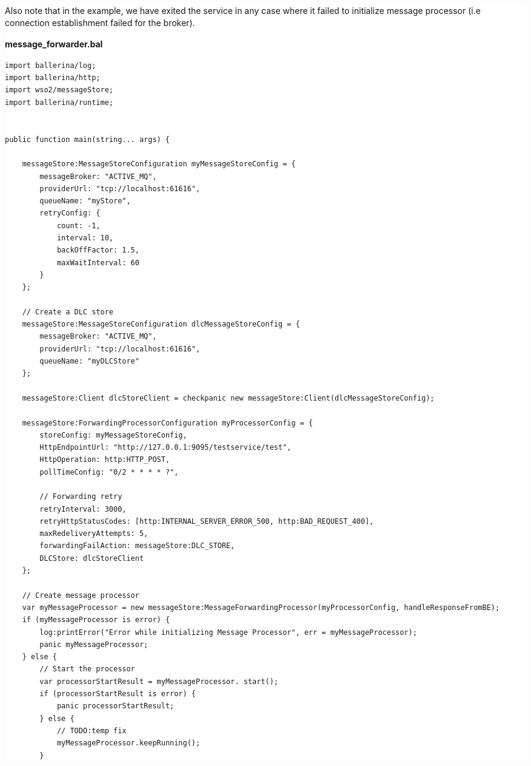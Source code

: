 Also note that in the example, we have exited the service in any case where it failed to initialize message processor (i.e
connection establishment failed for the broker).

**message_forwarder.bal**

```ballerina
import ballerina/log;
import ballerina/http;
import wso2/messageStore;
import ballerina/runtime;


public function main(string... args) {

    messageStore:MessageStoreConfiguration myMessageStoreConfig = {
        messageBroker: "ACTIVE_MQ",
        providerUrl: "tcp://localhost:61616",
        queueName: "myStore",
        retryConfig: {
            count: -1,
            interval: 10,
            backOffFactor: 1.5,
            maxWaitInterval: 60
        }
    };

    // Create a DLC store
    messageStore:MessageStoreConfiguration dlcMessageStoreConfig = {
        messageBroker: "ACTIVE_MQ",
        providerUrl: "tcp://localhost:61616",
        queueName: "myDLCStore"
    };

    messageStore:Client dlcStoreClient = checkpanic new messageStore:Client(dlcMessageStoreConfig);

    messageStore:ForwardingProcessorConfiguration myProcessorConfig = {
        storeConfig: myMessageStoreConfig,
        HttpEndpointUrl: "http://127.0.0.1:9095/testservice/test",
        HttpOperation: http:HTTP_POST,
        pollTimeConfig: "0/2 * * * * ?",

        // Forwarding retry
        retryInterval: 3000,
        retryHttpStatusCodes: [http:INTERNAL_SERVER_ERROR_500, http:BAD_REQUEST_400],
        maxRedeliveryAttempts: 5,
        forwardingFailAction: messageStore:DLC_STORE,
        DLCStore: dlcStoreClient
    };

    // Create message processor
    var myMessageProcessor = new messageStore:MessageForwardingProcessor(myProcessorConfig, handleResponseFromBE);
    if (myMessageProcessor is error) {
        log:printError("Error while initializing Message Processor", err = myMessageProcessor);
        panic myMessageProcessor;
    } else {
        // Start the processor
        var processorStartResult = myMessageProcessor. start();
        if (processorStartResult is error) {
            panic processorStartResult;
        } else {
            // TODO:temp fix
            myMessageProcessor.keepRunning();
        }
```